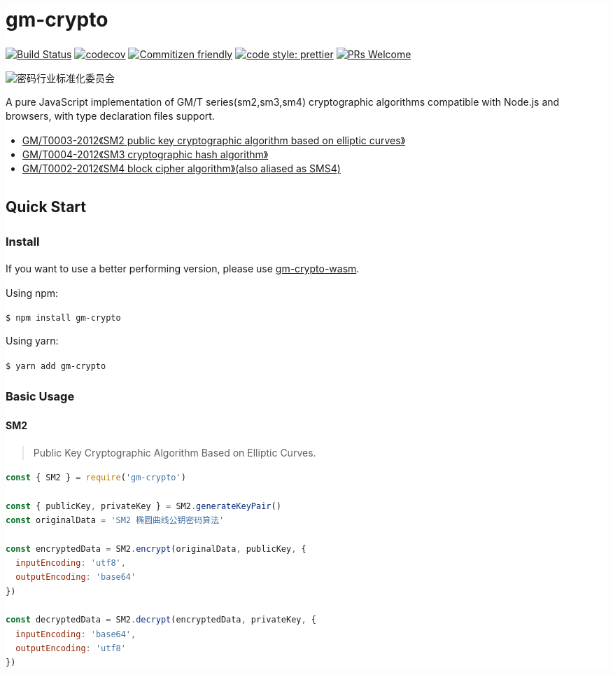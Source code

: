 # gm-crypto

[![Build Status](https://github.com/byte-fe/gm-crypto/actions/workflows/codecov.yml/badge.svg)](https://github.com/byte-fe/gm-crypto/actions/workflows/codecov.yml)
[![codecov](https://codecov.io/gh/byte-fe/gm-crypto/branch/main/graph/badge.svg?token=5UbUw8VKYh)](https://codecov.io/gh/byte-fe/gm-crypto)
[![Commitizen friendly](https://img.shields.io/badge/commitizen-friendly-brightgreen.svg)](http://commitizen.github.io/cz-cli/)
[![code style: prettier](https://img.shields.io/badge/code_style-prettier-ff69b4.svg?style=flat-square)](https://github.com/prettier/prettier)
[![PRs Welcome](https://img.shields.io/badge/PRs-welcome-brightgreen.svg)](pulls)

![密码行业标准化委员会](./spec_header.png)

A pure JavaScript implementation of GM/T series(sm2,sm3,sm4) cryptographic algorithms compatible with Node.js and browsers, with type declaration files support.

- [GM/T0003-2012《SM2 public key cryptographic algorithm based on elliptic curves》](http://www.oscca.gov.cn/sca/xxgk/2010-12/17/content_1002386.shtml)
- [GM/T0004-2012《SM3 cryptographic hash algorithm》](https://www.oscca.gov.cn/sca/xxgk/2010-12/17/content_1002389.shtml)
- [GM/T0002-2012《SM4 block cipher algorithm》(also aliased as SMS4)](http://www.sca.gov.cn/sca/c100061/201611/1002423/files/330480f731f64e1ea75138211ea0dc27.pdf)

## Quick Start

### Install

If you want to use a better performing version, please use [gm-crypto-wasm](https://github.com/akitaSummer/gm-crypto-wasm).

Using npm:

```bash
$ npm install gm-crypto
```

Using yarn:

```bash
$ yarn add gm-crypto
```

### Basic Usage

#### SM2

> Public Key Cryptographic Algorithm Based on Elliptic Curves.

```js
const { SM2 } = require('gm-crypto')

const { publicKey, privateKey } = SM2.generateKeyPair()
const originalData = 'SM2 椭圆曲线公钥密码算法'

const encryptedData = SM2.encrypt(originalData, publicKey, {
  inputEncoding: 'utf8',
  outputEncoding: 'base64'
})

const decryptedData = SM2.decrypt(encryptedData, privateKey, {
  inputEncoding: 'base64',
  outputEncoding: 'utf8'
})
```
